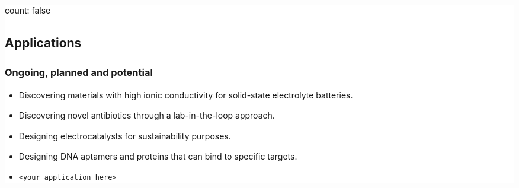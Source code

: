 count: false

## Applications
### Ongoing, planned and potential

* Discovering materials with high ionic conductivity for solid-state electrolyte batteries. 

* Discovering novel antibiotics through a lab-in-the-loop approach.

* Designing electrocatalysts for sustainability purposes.

* Designing DNA aptamers and proteins that can bind to specific targets.

* `<your application here>`


